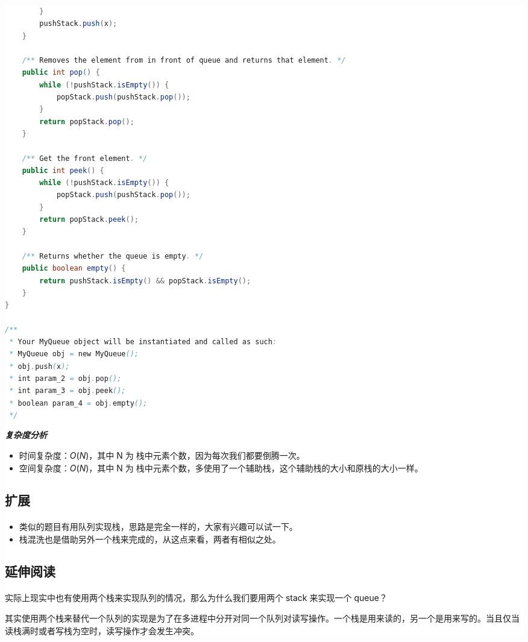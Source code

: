 ```java
        }
        pushStack.push(x);
    }

    /** Removes the element from in front of queue and returns that element. */
    public int pop() {
        while (!pushStack.isEmpty()) {
            popStack.push(pushStack.pop());
        }
        return popStack.pop();
    }

    /** Get the front element. */
    public int peek() {
        while (!pushStack.isEmpty()) {
            popStack.push(pushStack.pop());
        }
        return popStack.peek();
    }

    /** Returns whether the queue is empty. */
    public boolean empty() {
        return pushStack.isEmpty() && popStack.isEmpty();
    }
}

/**
 * Your MyQueue object will be instantiated and called as such:
 * MyQueue obj = new MyQueue();
 * obj.push(x);
 * int param_2 = obj.pop();
 * int param_3 = obj.peek();
 * boolean param_4 = obj.empty();
 */
```

**_复杂度分析_**

- 时间复杂度：$O(N)$，其中 N 为 栈中元素个数，因为每次我们都要倒腾一次。
- 空间复杂度：$O(N)$，其中 N 为 栈中元素个数，多使用了一个辅助栈，这个辅助栈的大小和原栈的大小一样。

## 扩展

- 类似的题目有用队列实现栈，思路是完全一样的，大家有兴趣可以试一下。
- 栈混洗也是借助另外一个栈来完成的，从这点来看，两者有相似之处。

## 延伸阅读

实际上现实中也有使用两个栈来实现队列的情况，那么为什么我们要用两个 stack 来实现一个 queue？

其实使用两个栈来替代一个队列的实现是为了在多进程中分开对同一个队列对读写操作。一个栈是用来读的，另一个是用来写的。当且仅当读栈满时或者写栈为空时，读写操作才会发生冲突。
